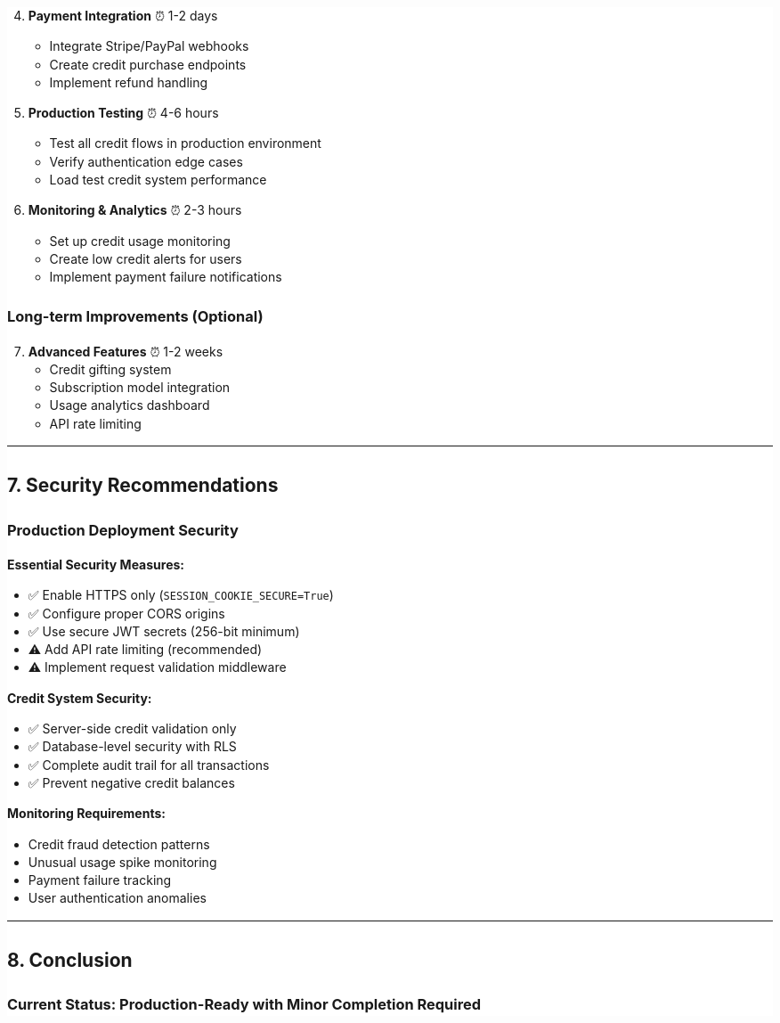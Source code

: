 4. **Payment Integration** ⏰ 1-2 days
   - Integrate Stripe/PayPal webhooks
   - Create credit purchase endpoints
   - Implement refund handling

5. **Production Testing** ⏰ 4-6 hours
   - Test all credit flows in production environment
   - Verify authentication edge cases
   - Load test credit system performance

6. **Monitoring & Analytics** ⏰ 2-3 hours
   - Set up credit usage monitoring
   - Create low credit alerts for users
   - Implement payment failure notifications

### Long-term Improvements (Optional)

7. **Advanced Features** ⏰ 1-2 weeks
   - Credit gifting system
   - Subscription model integration
   - Usage analytics dashboard
   - API rate limiting

---

## 7. Security Recommendations

### Production Deployment Security

**Essential Security Measures:**
- ✅ Enable HTTPS only (`SESSION_COOKIE_SECURE=True`)
- ✅ Configure proper CORS origins
- ✅ Use secure JWT secrets (256-bit minimum)
- ⚠️ Add API rate limiting (recommended)
- ⚠️ Implement request validation middleware

**Credit System Security:**
- ✅ Server-side credit validation only
- ✅ Database-level security with RLS
- ✅ Complete audit trail for all transactions
- ✅ Prevent negative credit balances

**Monitoring Requirements:**
- Credit fraud detection patterns
- Unusual usage spike monitoring
- Payment failure tracking
- User authentication anomalies

---

## 8. Conclusion

### Current Status: **Production-Ready with Minor Completion Required**

